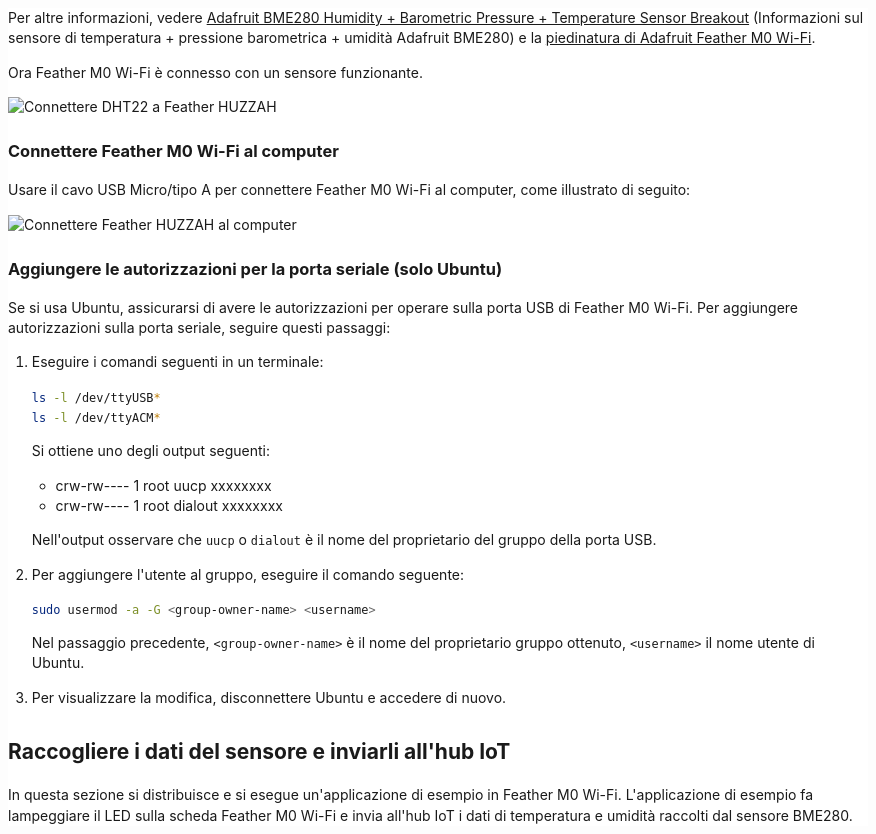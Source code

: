 Per altre informazioni, vedere [Adafruit BME280 Humidity + Barometric Pressure + Temperature Sensor Breakout](https://learn.adafruit.com/adafruit-bme280-humidity-barometric-pressure-temperature-sensor-breakout/wiring-and-test?view=all) (Informazioni sul sensore di temperatura + pressione barometrica + umidità Adafruit BME280) e la [piedinatura di Adafruit Feather M0 Wi-Fi](https://learn.adafruit.com/adafruit-feather-m0-wifi-atwinc1500/pinouts).



Ora Feather M0 Wi-Fi è connesso con un sensore funzionante.

![Connettere DHT22 a Feather HUZZAH](media/iot-hub-adafruit-feather-m0-wifi-get-started/4_connect-bme280-feather-m0-wifi.png)

### <a name="connect-feather-m0-wifi-to-your-computer"></a>Connettere Feather M0 Wi-Fi al computer

Usare il cavo USB Micro/tipo A per connettere Feather M0 Wi-Fi al computer, come illustrato di seguito:

![Connettere Feather HUZZAH al computer](media/iot-hub-adafruit-feather-m0-wifi-get-started/5_connect-feather-m0-wifi-computer.png)

### <a name="add-serial-port-permissions-ubuntu-only"></a>Aggiungere le autorizzazioni per la porta seriale (solo Ubuntu)

Se si usa Ubuntu, assicurarsi di avere le autorizzazioni per operare sulla porta USB di Feather M0 Wi-Fi. Per aggiungere autorizzazioni sulla porta seriale, seguire questi passaggi:


1. Eseguire i comandi seguenti in un terminale:

   ```bash
   ls -l /dev/ttyUSB*
   ls -l /dev/ttyACM*
   ```

   Si ottiene uno degli output seguenti:

   * crw-rw---- 1 root uucp xxxxxxxx
   * crw-rw---- 1 root dialout xxxxxxxx

   Nell'output osservare che `uucp` o `dialout` è il nome del proprietario del gruppo della porta USB.

2. Per aggiungere l'utente al gruppo, eseguire il comando seguente:

   ```bash
   sudo usermod -a -G <group-owner-name> <username>
   ```

   Nel passaggio precedente, `<group-owner-name>` è il nome del proprietario gruppo ottenuto, `<username>` il nome utente di Ubuntu.

3. Per visualizzare la modifica, disconnettere Ubuntu e accedere di nuovo.

## <a name="collect-sensor-data-and-send-it-to-your-iot-hub"></a>Raccogliere i dati del sensore e inviarli all'hub IoT

In questa sezione si distribuisce e si esegue un'applicazione di esempio in Feather M0 Wi-Fi. L'applicazione di esempio fa lampeggiare il LED sulla scheda Feather M0 Wi-Fi e invia all'hub IoT i dati di temperatura e umidità raccolti dal sensore BME280.
